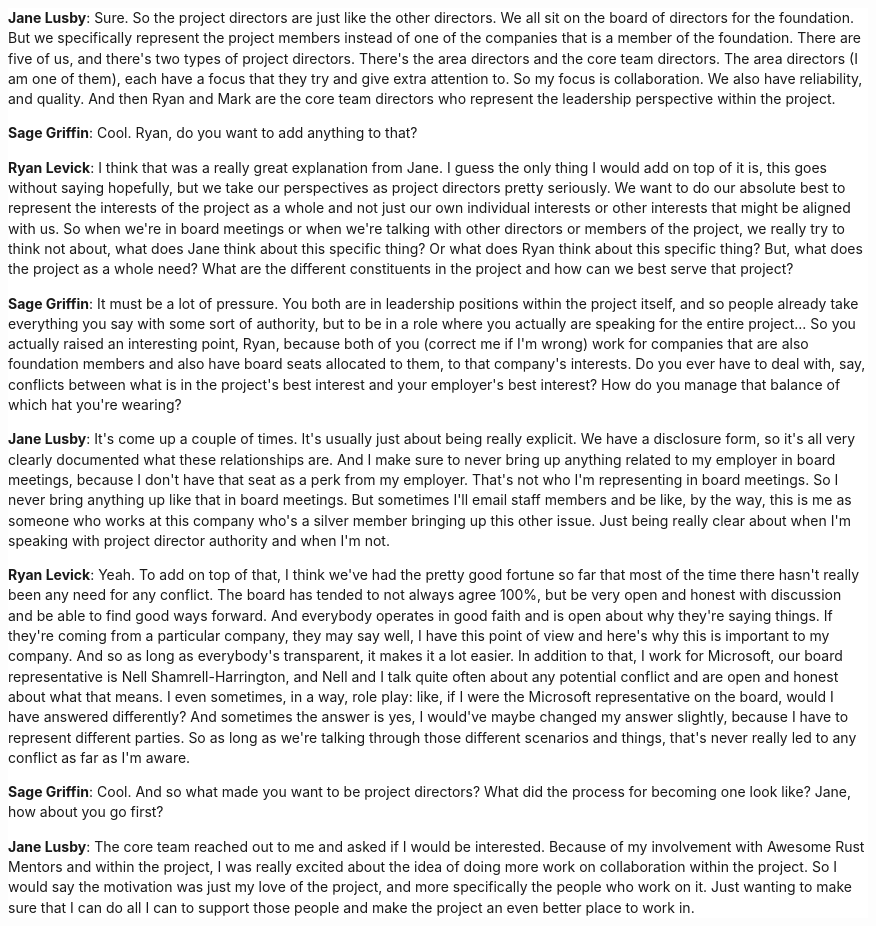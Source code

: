 <b>Jane Lusby</b>: Sure. So the project directors are just like the other directors. We all sit on the board of directors for the foundation. But we specifically represent the project members instead of one of the companies that is a member of the foundation. There are five of us, and there's two types of project directors. There's the area directors and the core team directors. The area directors (I am one of them), each have a focus that they try and give extra attention to. So my focus is collaboration. We also have reliability, and quality. And then Ryan and Mark are the core team directors who represent the leadership perspective within the project.

<b>Sage Griffin</b>: Cool. Ryan, do you want to add anything to that?

<b>Ryan Levick</b>: I think that was a really great explanation from Jane. I guess the only thing I would add on top of it is, this goes without saying hopefully, but we take our perspectives as project directors pretty seriously. We want to do our absolute best to represent the interests of the project as a whole and not just our own individual interests or other interests that might be aligned with us. So when we're in board meetings or when we're talking with other directors or members of the project, we really try to think not about, what does Jane think about this specific thing? Or what does Ryan think about this specific thing? But, what does the project as a whole need? What are the different constituents in the project and how can we best serve that project?

<b id="conflicts-of-interest">Sage Griffin</b>: It must be a lot of pressure. You both are in leadership positions within the project itself, and so people already take everything you say with some sort of authority, but to be in a role where you actually are speaking for the entire project... So you actually raised an interesting point, Ryan, because both of you (correct me if I'm wrong) work for companies that are also foundation members and also have board seats allocated to them, to that company's interests. Do you ever have to deal with, say, conflicts between what is in the project's best interest and your employer's best interest? How do you manage that balance of which hat you're wearing?

<b>Jane Lusby</b>: It's come up a couple of times. It's usually just about being really explicit. We have a disclosure form, so it's all very clearly documented what these relationships are. And I make sure to never bring up anything related to my employer in board meetings, because I don't have that seat as a perk from my employer. That's not who I'm representing in board meetings. So I never bring anything up like that in board meetings. But sometimes I'll email staff members and be like, by the way, this is me as someone who works at this company who's a silver member bringing up this other issue. Just being really clear about when I'm speaking with project director authority and when I'm not.

<b>Ryan Levick</b>: Yeah. To add on top of that, I think we've had the pretty good fortune so far that most of the time there hasn't really been any need for any conflict. The board has tended to not always agree 100%, but be very open and honest with discussion and be able to find good ways forward. And everybody operates in good faith and is open about why they're saying things. If they're coming from a particular company, they may say well, I have this point of view and here's why this is important to my company. And so as long as everybody's transparent, it makes it a lot easier. In addition to that, I work for Microsoft, our board representative is Nell Shamrell-Harrington, and Nell and I talk quite often about any potential conflict and are open and honest about what that means. I even sometimes, in a way, role play: like, if I were the Microsoft representative on the board, would I have answered differently? And sometimes the answer is yes, I would've maybe changed my answer slightly, because I have to represent different parties. So as long as we're talking through those different scenarios and things, that's never really led to any conflict as far as I'm aware.

<b id="becoming-directors">Sage Griffin</b>: Cool. And so what made you want to be project directors? What did the process for becoming one look like? Jane, how about you go first?

<b>Jane Lusby</b>: The core team reached out to me and asked if I would be interested. Because of my involvement with Awesome Rust Mentors and within the project, I was really excited about the idea of doing more work on collaboration within the project. So I would say the motivation was just my love of the project, and more specifically the people who work on it. Just wanting to make sure that I can do all I can to support those people and make the project an even better place to work in.
